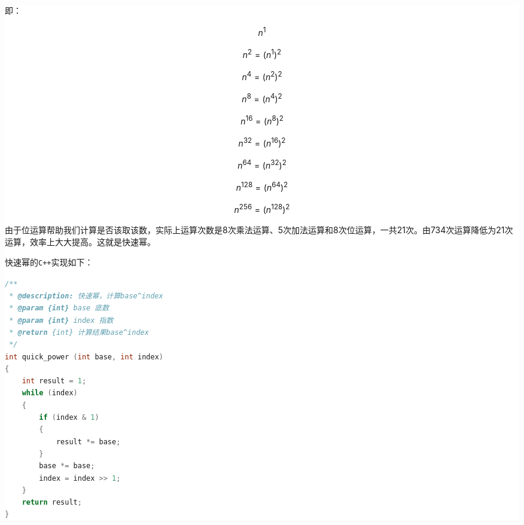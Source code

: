 即：

$$
n^1  \tag{1}
$$

$$
n^2 = {(n^1)}^2
$$

$$
n^4 = {(n^{2})}^2
$$

$$
n^{8} = (n^4)^2
$$

$$
n^{16} = {(n^{8})}^2 \tag{2}
$$

$$
n^{32} = {(n^{16})}^2 \tag{3}
$$

$$
n^{64} = {(n^{32})}^2 \tag{4}
$$

$$
n^{128} = {(n^{64})}^2 \tag{5}
$$

$$
n^{256} = {(n^{128})}^2 \tag{6}
$$

由于位运算帮助我们计算是否该取该数，实际上运算次数是$8$次乘法运算、$5$次加法运算和$8$次位运算，一共$21$次。由$734$次运算降低为$21$次运算，效率上大大提高。这就是快速幂。

快速幂的`C++`实现如下：

```cpp
/**
 * @description: 快速幂，计算base^index
 * @param {int} base 底数
 * @param {int} index 指数
 * @return {int} 计算结果base^index
 */
int quick_power (int base, int index)
{
    int result = 1;
    while (index)
    {
        if (index & 1)
        {
            result *= base;
        }
        base *= base;
        index = index >> 1;
    }
    return result;
}
```
